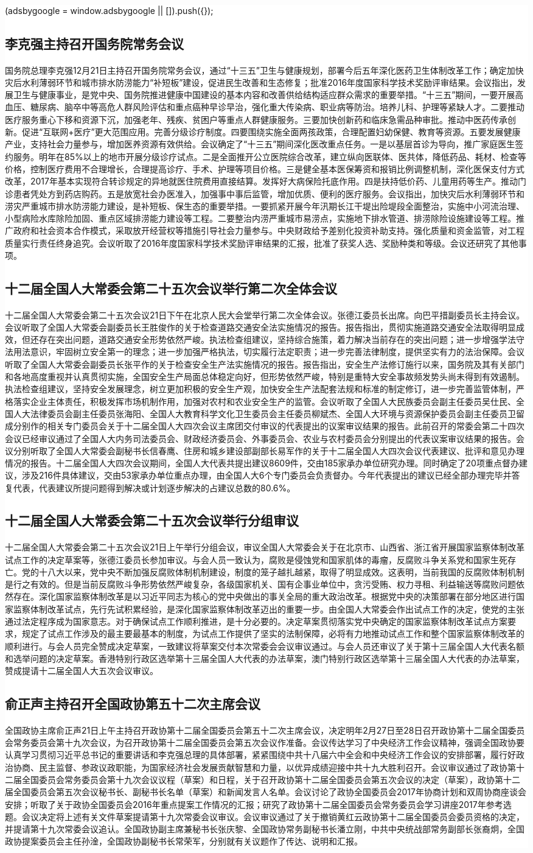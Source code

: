 


 (adsbygoogle = window.adsbygoogle || []).push({});

 
## 李克强主持召开国务院常务会议


国务院总理李克强12月21日主持召开国务院常务会议，通过“十三五”卫生与健康规划，部署今后五年深化医药卫生体制改革工作；确定加快灾后水利薄弱环节和城市排水防涝能力“补短板”建设，促进民生改善和生态修复；批准2016年度国家科学技术奖励评审结果。会议指出，发展卫生与健康事业，是党中央、国务院推进健康中国建设的基本内容和改善供给结构适应群众需求的重要举措。“十三五”期间，一要开展高血压、糖尿病、脑卒中等高危人群风险评估和重点癌种早诊早治，强化重大传染病、职业病等防治。培养儿科、护理等紧缺人才。二要推动医疗服务重心下移和资源下沉，加强老年、残疾、贫困户等重点人群健康服务。三要加快创新药和临床急需品种审批。推动中医药传承创新。促进“互联网+医疗”更大范围应用。完善分级诊疗制度。四要围绕实施全面两孩政策，合理配置妇幼保健、教育等资源。五要发展健康产业，支持社会力量参与，增加医养资源有效供给。会议确定了“十三五”期间深化医改重点任务。一是以基层首诊为导向，推广家庭医生签约服务。明年在85%以上的地市开展分级诊疗试点。二是全面推开公立医院综合改革，建立纵向医联体、医共体，降低药品、耗材、检查等价格，控制医疗费用不合理增长，合理提高诊疗、手术、护理等项目价格。三是健全基本医保筹资和报销比例调整机制，深化医保支付方式改革，2017年基本实现符合转诊规定的异地就医住院费用直接结算。发挥好大病保险托底作用。四是扶持低价药、儿童用药等生产。推动门诊患者凭处方到药店购药。五是放宽社会办医准入，加强事中事后监管，增加优质、便利的医疗服务。会议指出，加快灾后水利薄弱环节和涝灾严重城市排水防涝能力建设，是补短板、保生态的重要举措。一要抓紧开展今年汛期长江干堤出险堤段全面整治，实施中小河流治理、小型病险水库除险加固、重点区域排涝能力建设等工程。二要整治内涝严重城市易涝点，实施地下排水管道、排涝除险设施建设等工程。推广政府和社会资本合作模式，采取放开经营权等措施引导社会力量参与。中央财政给予差别化投资补助支持。强化质量和资金监管，对工程质量实行责任终身追究。会议听取了2016年度国家科学技术奖励评审结果的汇报，批准了获奖人选、奖励种类和等级。会议还研究了其他事项。


## 十二届全国人大常委会第二十五次会议举行第二次全体会议


十二届全国人大常委会第二十五次会议21日下午在北京人民大会堂举行第二次全体会议。张德江委员长出席。向巴平措副委员长主持会议。会议听取了全国人大常委会副委员长王胜俊作的关于检查道路交通安全法实施情况的报告。报告指出，贯彻实施道路交通安全法取得明显成效，但还存在突出问题，道路交通安全形势依然严峻。执法检查组建议，坚持综合施策，着力解决当前存在的突出问题；进一步增强学法守法用法意识，牢固树立安全第一的理念；进一步加强严格执法，切实履行法定职责；进一步完善法律制度，提供坚实有力的法治保障。会议听取了全国人大常委会副委员长张平作的关于检查安全生产法实施情况的报告。报告指出，安全生产法修订施行以来，国务院及其有关部门和各地高度重视并认真贯彻实施，全国安全生产局面总体稳定向好，但形势依然严峻，特别是重特大安全事故频发势头尚未得到有效遏制。执法检查组建议，坚持安全发展理念，树立更加积极的安全生产观，加快安全生产法配套法规和标准的制定修订，进一步完善监管体制，严格落实企业主体责任，积极发挥市场机制作用，加强对农村和农业安全生产的监管。会议听取了全国人大民族委员会副主任委员吴仕民、全国人大法律委员会副主任委员张海阳、全国人大教育科学文化卫生委员会主任委员柳斌杰、全国人大环境与资源保护委员会副主任委员卫留成分别作的相关专门委员会关于十二届全国人大四次会议主席团交付审议的代表提出的议案审议结果的报告。此前召开的常委会第二十四次会议已经审议通过了全国人大内务司法委员会、财政经济委员会、外事委员会、农业与农村委员会分别提出的代表议案审议结果的报告。会议分别听取了全国人大常委会副秘书长信春鹰、住房和城乡建设部副部长易军作的关于十二届全国人大四次会议代表建议、批评和意见办理情况的报告。十二届全国人大四次会议期间，全国人大代表共提出建议8609件，交由185家承办单位研究办理。同时确定了20项重点督办建议，涉及216件具体建议，交由53家承办单位重点办理，由全国人大6个专门委员会负责督办。今年代表提出的建议已经全部办理完毕并答复代表，代表建议所提问题得到解决或计划逐步解决的占建议总数的80.6%。


## 十二届全国人大常委会第二十五次会议举行分组审议


十二届全国人大常委会第二十五次会议21日上午举行分组会议，审议全国人大常委会关于在北京市、山西省、浙江省开展国家监察体制改革试点工作的决定草案等，张德江委员长参加审议。与会人员一致认为，腐败是侵蚀党和国家肌体的毒瘤，反腐败斗争关系党和国家生死存亡。党的十八大以来，党中央不断加强反腐败体制机制建设，制度的笼子越扎越紧，取得了明显成效。这表明，当前我国的反腐败体制机制是行之有效的。但是当前反腐败斗争形势依然严峻复杂，各级国家机关、国有企事业单位中，贪污受贿、权力寻租、利益输送等腐败问题依然存在。深化国家监察体制改革是以习近平同志为核心的党中央做出的事关全局的重大政治改革。根据党中央的决策部署在部分地区进行国家监察体制改革试点，先行先试积累经验，是深化国家监察体制改革迈出的重要一步。由全国人大常委会作出试点工作的决定，使党的主张通过法定程序成为国家意志。对于确保试点工作顺利推进，是十分必要的。决定草案贯彻落实党中央确定的国家监察体制改革试点方案要求，规定了试点工作涉及的最主要最基本的制度，为试点工作提供了坚实的法制保障，必将有力地推动试点工作和整个国家监察体制改革的顺利进行。与会人员完全赞成决定草案，一致建议将草案交付本次常委会会议审议通过。与会人员还审议了关于第十三届全国人大代表名额和选举问题的决定草案。香港特别行政区选举第十三届全国人大代表的办法草案，澳门特别行政区选举第十三届全国人大代表的办法草案，赞成提请十二届全国人大五次会议审议。


## 俞正声主持召开全国政协第五十二次主席会议


全国政协主席俞正声21日上午主持召开政协第十二届全国委员会第五十二次主席会议，决定明年2月27日至28日召开政协第十二届全国委员会常务委员会第十九次会议，为召开政协第十二届全国委员会第五次会议作准备。会议传达学习了中央经济工作会议精神，强调全国政协要认真学习贯彻习近平总书记的重要讲话和李克强总理的具体部署，紧紧围绕中共十八届六中全会和中央经济工作会议的安排部署，履行好政治协商、民主监督、参政议政职能，为国家经济社会发展贡献智慧和力量，以优异成绩迎接中共十九大胜利召开。会议审议通过了政协第十二届全国委员会常务委员会第十九次会议议程（草案）和日程，关于召开政协第十二届全国委员会第五次会议的决定（草案），政协第十二届全国委员会第五次会议秘书长、副秘书长名单（草案）和新闻发言人名单。会议讨论了政协全国委员会2017年协商计划和双周协商座谈会安排；听取了关于政协全国委员会2016年重点提案工作情况的汇报；研究了政协第十二届全国委员会常务委员会学习讲座2017年参考选题。会议决定将上述有关文件草案提请第十九次常委会议审议。会议审议通过了关于撤销黄红云政协第十二届全国委员会委员资格的决定，并提请第十九次常委会议追认。全国政协副主席兼秘书长张庆黎、全国政协常务副秘书长潘立刚，中共中央统战部常务副部长张裔炯，全国政协提案委员会主任孙淦，全国政协副秘书长常荣军，分别就有关议题作了传达、说明和汇报。
